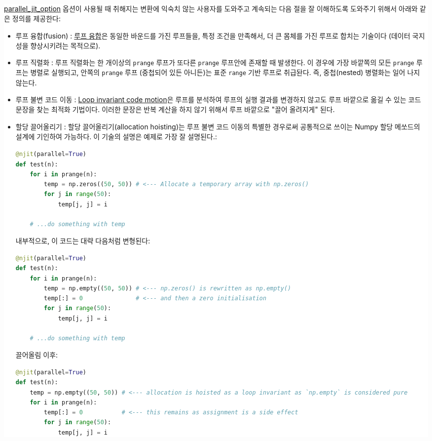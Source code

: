 [parallel_jit_option] 옵션이 사용될 때 취해지는 변환에 익숙치 않는 사용자를 도와주고
계속되는 다음 절을 잘 이해하도록 도와주기 위해서 아래와 같은 정의를 제공한다:

 - 루프 융합(fusion)
  : [루프 융합](https://en.wikipedia.org/wiki/Loop_fission_and_fusion)은
    동일한 바운드를 가진 루프들을, 특정 조건을 만족해서, 더 큰 몸체를 가진 루프로 합치는 기술이다
    (데이터 국지성을 향상시키려는 목적으로).

 - 루프 직렬화
  : 루프 직렬화는 한 개이상의 `prange` 루프가 또다른 `prange` 루프안에 존재할 때 발생한다.
    이 경우에 가장 바깥쪽의 모든 `prange` 루프는 병렬로 실행되고, 안쪽의 `prange` 루프 (중첩되어 있든 아니든)는 표준 `range` 기반 루프로 취급돤다.
    즉, 중첩(nested) 병렬화는 일어 나지 않는다.

 - 루프 불변 코드 이동
  : [Loop invariant code motion](https://en.wikipedia.org/wiki/Loop-invariant_code_motion)은
    루프를 분석하여 루프의 실행 결과를 변경하지 않고도 루프 바깥으로 옮길 수 있는 코드 문장을 찾는 최적화 기법이다.
    이러한 문장은 반복 계산을 하지 않기 위해서 루프 바깥으로 "끌어 올려지게" 된다.
    
- 할당 끌어올리기
  : 할당 끌어올리기(allocation hoisting)는 루프 불변 코드 이동의 특별한 경우로써
    공통적으로 쓰이는 Numpy 할당 메쏘드의 설계에 기인하여 가능하다.
    이 기술의 설명은 예제로 가장 잘 설명된다.:

    ```python
    @njit(parallel=True)
    def test(n):
        for i in prange(n):
            temp = np.zeros((50, 50)) # <--- Allocate a temporary array with np.zeros()
            for j in range(50):
                temp[j, j] = i

        # ...do something with temp
    ```

    내부적으로, 이 코드는 대략 다음처럼 변형된다:

    ```python
    @njit(parallel=True)
    def test(n):
        for i in prange(n):
            temp = np.empty((50, 50)) # <--- np.zeros() is rewritten as np.empty()
            temp[:] = 0               # <--- and then a zero initialisation
            for j in range(50):
                temp[j, j] = i

        # ...do something with temp
    ```

    끌어올림 이후:

    ```python
    @njit(parallel=True)
    def test(n):
        temp = np.empty((50, 50)) # <--- allocation is hoisted as a loop invariant as `np.empty` is considered pure
        for i in prange(n):
            temp[:] = 0           # <--- this remains as assignment is a side effect
            for j in range(50):
                temp[j, j] = i


[parallel_jit_option]: /dev/numba_user_jit#parallel-jit-option "parallel"
[numba.jit]: http://numba.pydata.org/numba-doc/latest/reference/jit-compilation.html#numba.jit "jit"
[numba.vectorize]: http://numba.pydata.org/numba-doc/latest/reference/jit-compilation.html#numba.vectorize
[numba.guvectorize]: http://numba.pydata.org/numba-doc/latest/reference/jit-compilation.html#numba.guvectorize
[case-study-array-expressions]: http://numba.pydata.org/numba-doc/latest/developer/rewrites.html#case-study-array-expressions 
[Numpy ufuncs]: http://numba.pydata.org/numba-doc/latest/reference/numpysupported.html#supported-ufuncs
[nopython 모드]: http://numba.pydata.org/numba-doc/latest/glossary.html#term-nopython-mode
[numba.DUFunc]: http://numba.pydata.org/numba-doc/latest/reference/jit-compilation.html#numba.DUFunc
[NUMBA_PARALLEL_DIAGNOSTICS]: http://numba.pydata.org/numba-doc/latest/reference/envvars.html#envvar-NUMBA_PARALLEL_DIAGNOSTICS
[Dispatcher.parallel_diagnostics]: http://numba.pydata.org/numba-doc/latest/reference/jit-compilation.html#Dispatcher.parallel_diagnostics
[Parallel FAQs]: /dev/numba_user_faq#parallel-faqs 
[Numba IR]: http://numba.pydata.org/numba-doc/latest/glossary.html#term-numba-ir
